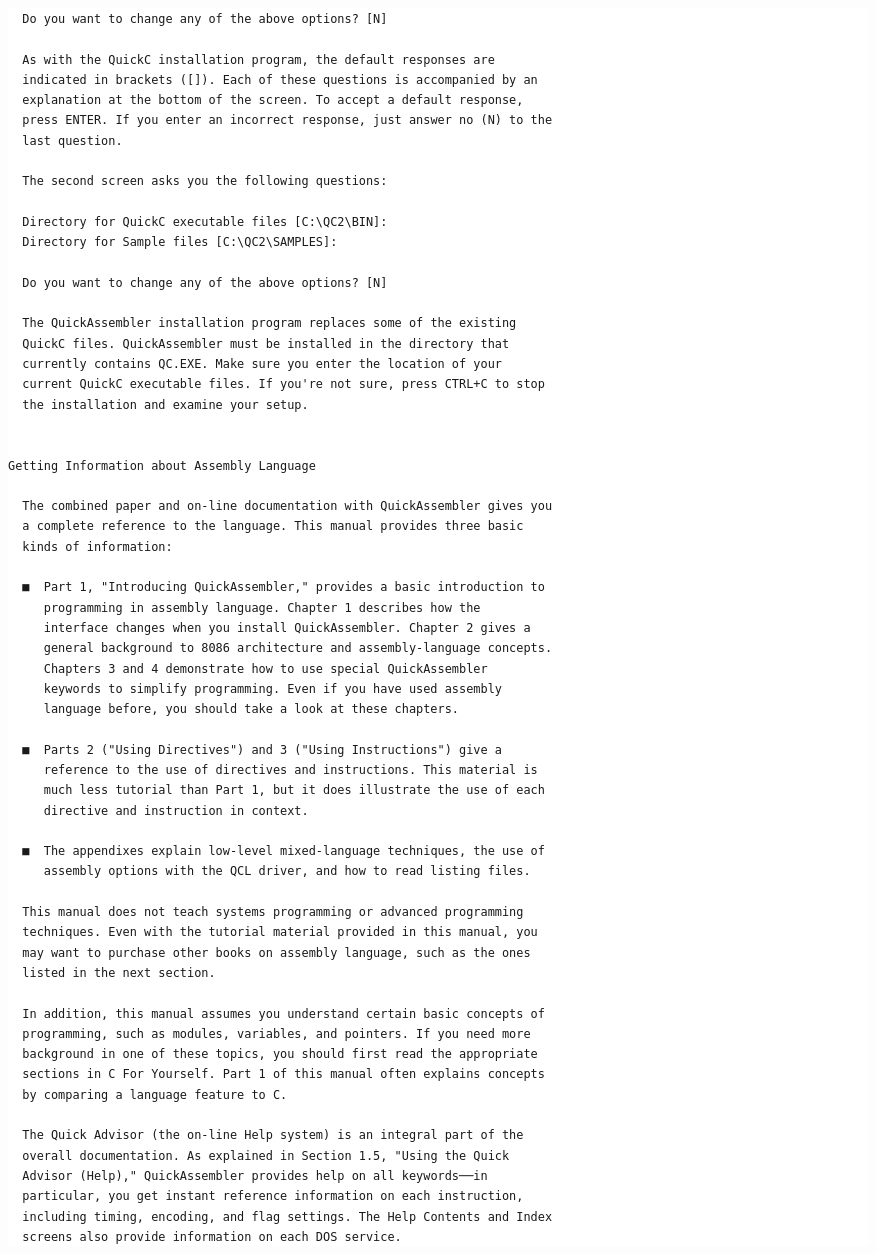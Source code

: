 	  Do you want to change any of the above options? [N]
	
	  As with the QuickC installation program, the default responses are
	  indicated in brackets ([]). Each of these questions is accompanied by an
	  explanation at the bottom of the screen. To accept a default response,
	  press ENTER. If you enter an incorrect response, just answer no (N) to the
	  last question.
	
	  The second screen asks you the following questions:
	
	  Directory for QuickC executable files [C:\QC2\BIN]:
	  Directory for Sample files [C:\QC2\SAMPLES]:
	
	  Do you want to change any of the above options? [N]
	
	  The QuickAssembler installation program replaces some of the existing
	  QuickC files. QuickAssembler must be installed in the directory that
	  currently contains QC.EXE. Make sure you enter the location of your
	  current QuickC executable files. If you're not sure, press CTRL+C to stop
	  the installation and examine your setup.
	
	
	Getting Information about Assembly Language
	
	  The combined paper and on-line documentation with QuickAssembler gives you
	  a complete reference to the language. This manual provides three basic
	  kinds of information:
	
	  ■  Part 1, "Introducing QuickAssembler," provides a basic introduction to
	     programming in assembly language. Chapter 1 describes how the
	     interface changes when you install QuickAssembler. Chapter 2 gives a
	     general background to 8086 architecture and assembly-language concepts.
	     Chapters 3 and 4 demonstrate how to use special QuickAssembler
	     keywords to simplify programming. Even if you have used assembly
	     language before, you should take a look at these chapters.
	
	  ■  Parts 2 ("Using Directives") and 3 ("Using Instructions") give a
	     reference to the use of directives and instructions. This material is
	     much less tutorial than Part 1, but it does illustrate the use of each
	     directive and instruction in context.
	
	  ■  The appendixes explain low-level mixed-language techniques, the use of
	     assembly options with the QCL driver, and how to read listing files.
	
	  This manual does not teach systems programming or advanced programming
	  techniques. Even with the tutorial material provided in this manual, you
	  may want to purchase other books on assembly language, such as the ones
	  listed in the next section.
	
	  In addition, this manual assumes you understand certain basic concepts of
	  programming, such as modules, variables, and pointers. If you need more
	  background in one of these topics, you should first read the appropriate
	  sections in C For Yourself. Part 1 of this manual often explains concepts
	  by comparing a language feature to C.
	
	  The Quick Advisor (the on-line Help system) is an integral part of the
	  overall documentation. As explained in Section 1.5, "Using the Quick
	  Advisor (Help)," QuickAssembler provides help on all keywords──in
	  particular, you get instant reference information on each instruction,
	  including timing, encoding, and flag settings. The Help Contents and Index
	  screens also provide information on each DOS service.
	